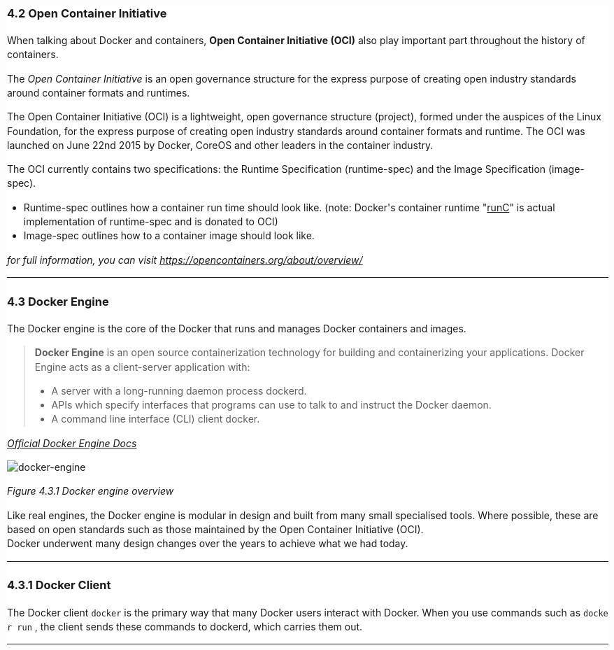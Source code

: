 ### 4.2 Open Container Initiative

When talking about Docker and containers, **Open Container Initiative (OCI)** also play important part throughout the history of containers.

The *Open Container Initiative* is an open governance structure 
for the express purpose of creating open industry standards around container formats and runtimes.

The Open Container Initiative (OCI) is a lightweight, open governance structure (project), formed under the auspices of the Linux Foundation, for the express purpose of creating open industry standards around container formats and runtime. The OCI was launched on June 22nd 2015 by Docker, CoreOS and other leaders in the container industry.

The OCI currently contains two specifications: the Runtime Specification (runtime-spec) and the Image Specification (image-spec). 
- Runtime-spec outlines how a container run time should look like. 
(note: Docker's container runtime "[runC](https://www.docker.com/blog/runc/)" is actual implementation of runtime-spec and is donated to OCI)
- Image-spec outlines how to a container image should look like.

_for full information, you can visit https://opencontainers.org/about/overview/_

---

### 4.3 Docker Engine 

The Docker engine is the core of the Docker that runs and manages Docker containers and images.

> **Docker Engine** is an open source containerization technology for building and containerizing your applications. 
 Docker Engine acts as a client-server application with:   
> - A server with a long-running daemon process dockerd.
> - APIs which specify interfaces that programs can use to talk to and instruct the Docker daemon.
> - A command line interface (CLI) client docker.

*[Official Docker Engine Docs](https://docs.docker.com/engine/)*

![docker-engine](https://user-images.githubusercontent.com/47061262/146833772-bf336eba-6658-4b37-90c9-9dba4479229b.png)

 *Figure 4.3.1 Docker engine overview*

Like real engines, the Docker engine is modular in design and built from many small specialised tools. Where possible, these are
based on open standards such as those maintained by the Open Container Initiative (OCI).         
Docker underwent many design changes over the years to achieve what we had today.

---

### 4.3.1 Docker Client 

The Docker client `docker` is the primary way that many Docker users interact with Docker. When you use commands such as  `docker run` , the client sends these commands to dockerd, which carries them out.

---
